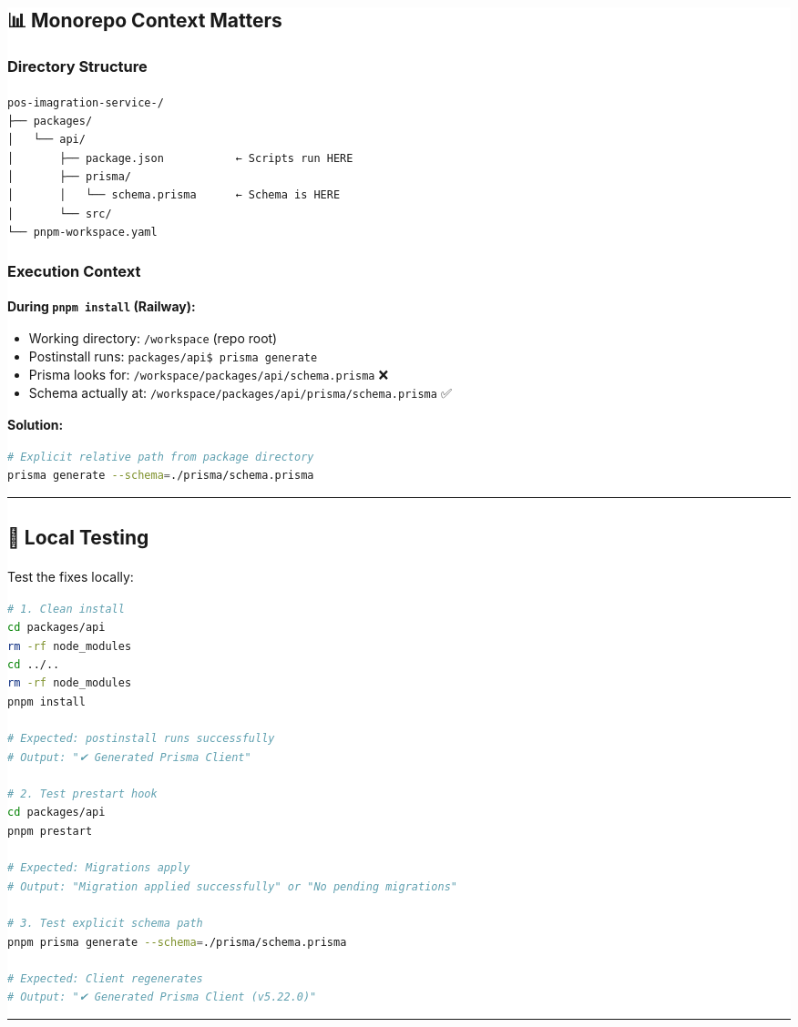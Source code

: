 
## 📊 Monorepo Context Matters

### Directory Structure
```
pos-imagration-service-/
├── packages/
│   └── api/
│       ├── package.json           ← Scripts run HERE
│       ├── prisma/
│       │   └── schema.prisma      ← Schema is HERE
│       └── src/
└── pnpm-workspace.yaml
```

### Execution Context

**During `pnpm install` (Railway):**
- Working directory: `/workspace` (repo root)
- Postinstall runs: `packages/api$ prisma generate`
- Prisma looks for: `/workspace/packages/api/schema.prisma` ❌
- Schema actually at: `/workspace/packages/api/prisma/schema.prisma` ✅

**Solution:**
```bash
# Explicit relative path from package directory
prisma generate --schema=./prisma/schema.prisma
```

---

## 🧪 Local Testing

Test the fixes locally:

```bash
# 1. Clean install
cd packages/api
rm -rf node_modules
cd ../..
rm -rf node_modules
pnpm install

# Expected: postinstall runs successfully
# Output: "✔ Generated Prisma Client"

# 2. Test prestart hook
cd packages/api
pnpm prestart

# Expected: Migrations apply
# Output: "Migration applied successfully" or "No pending migrations"

# 3. Test explicit schema path
pnpm prisma generate --schema=./prisma/schema.prisma

# Expected: Client regenerates
# Output: "✔ Generated Prisma Client (v5.22.0)"
```

---